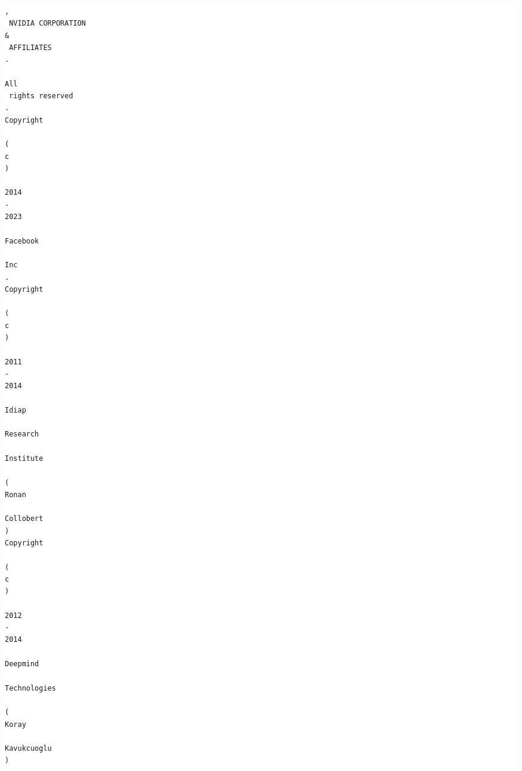 ```plain
,
 NVIDIA CORPORATION
&
 AFFILIATES
.

All
 rights reserved
.
Copyright

(
c
)

2014
-
2023

Facebook

Inc
.
Copyright

(
c
)

2011
-
2014

Idiap

Research

Institute

(
Ronan

Collobert
)
Copyright

(
c
)

2012
-
2014

Deepmind

Technologies

(
Koray

Kavukcuoglu
)
```